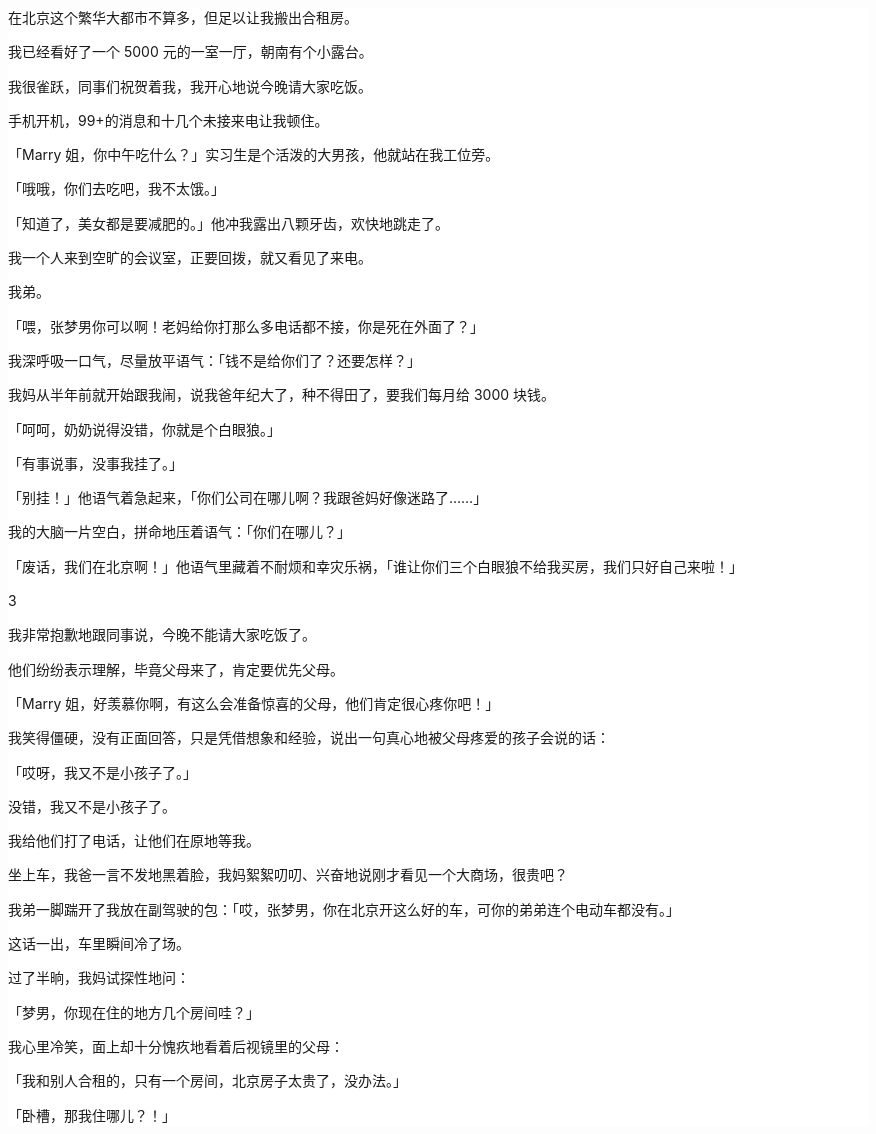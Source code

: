 在北京这个繁华大都市不算多，但足以让我搬出合租房。

我已经看好了一个 5000 元的一室一厅，朝南有个小露台。

我很雀跃，同事们祝贺着我，我开心地说今晚请大家吃饭。

手机开机，99+的消息和十几个未接来电让我顿住。

「Marry 姐，你中午吃什么？」实习生是个活泼的大男孩，他就站在我工位旁。

「哦哦，你们去吃吧，我不太饿。」

「知道了，美女都是要减肥的。」他冲我露出八颗牙齿，欢快地跳走了。

我一个人来到空旷的会议室，正要回拨，就又看见了来电。

我弟。

「喂，张梦男你可以啊！老妈给你打那么多电话都不接，你是死在外面了？」

我深呼吸一口气，尽量放平语气：「钱不是给你们了？还要怎样？」

我妈从半年前就开始跟我闹，说我爸年纪大了，种不得田了，要我们每月给 3000 块钱。

「呵呵，奶奶说得没错，你就是个白眼狼。」

「有事说事，没事我挂了。」

「别挂！」他语气着急起来，「你们公司在哪儿啊？我跟爸妈好像迷路了……」

我的大脑一片空白，拼命地压着语气：「你们在哪儿？」

「废话，我们在北京啊！」他语气里藏着不耐烦和幸灾乐祸，「谁让你们三个白眼狼不给我买房，我们只好自己来啦！」

3

我非常抱歉地跟同事说，今晚不能请大家吃饭了。

他们纷纷表示理解，毕竟父母来了，肯定要优先父母。

「Marry 姐，好羡慕你啊，有这么会准备惊喜的父母，他们肯定很心疼你吧！」

我笑得僵硬，没有正面回答，只是凭借想象和经验，说出一句真心地被父母疼爱的孩子会说的话：

「哎呀，我又不是小孩子了。」

没错，我又不是小孩子了。

我给他们打了电话，让他们在原地等我。

坐上车，我爸一言不发地黑着脸，我妈絮絮叨叨、兴奋地说刚才看见一个大商场，很贵吧？

我弟一脚踹开了我放在副驾驶的包：「哎，张梦男，你在北京开这么好的车，可你的弟弟连个电动车都没有。」

这话一出，车里瞬间冷了场。

过了半晌，我妈试探性地问：

「梦男，你现在住的地方几个房间哇？」

我心里冷笑，面上却十分愧疚地看着后视镜里的父母：

「我和别人合租的，只有一个房间，北京房子太贵了，没办法。」

「卧槽，那我住哪儿？！」
